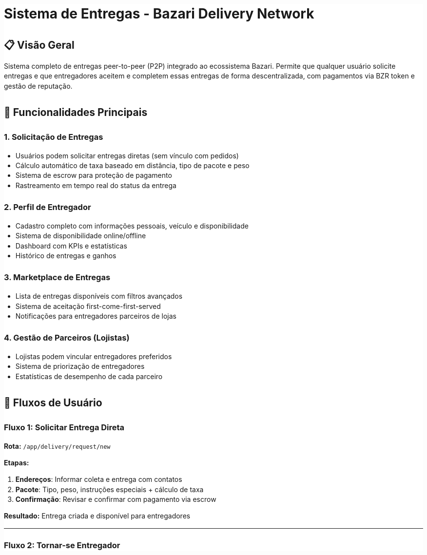 # Sistema de Entregas - Bazari Delivery Network

## 📋 Visão Geral

Sistema completo de entregas peer-to-peer (P2P) integrado ao ecossistema Bazari. Permite que qualquer usuário solicite entregas e que entregadores aceitem e completem essas entregas de forma descentralizada, com pagamentos via BZR token e gestão de reputação.

## 🎯 Funcionalidades Principais

### 1. Solicitação de Entregas
- Usuários podem solicitar entregas diretas (sem vínculo com pedidos)
- Cálculo automático de taxa baseado em distância, tipo de pacote e peso
- Sistema de escrow para proteção de pagamento
- Rastreamento em tempo real do status da entrega

### 2. Perfil de Entregador
- Cadastro completo com informações pessoais, veículo e disponibilidade
- Sistema de disponibilidade online/offline
- Dashboard com KPIs e estatísticas
- Histórico de entregas e ganhos

### 3. Marketplace de Entregas
- Lista de entregas disponíveis com filtros avançados
- Sistema de aceitação first-come-first-served
- Notificações para entregadores parceiros de lojas

### 4. Gestão de Parceiros (Lojistas)
- Lojistas podem vincular entregadores preferidos
- Sistema de priorização de entregadores
- Estatísticas de desempenho de cada parceiro

## 🚀 Fluxos de Usuário

### Fluxo 1: Solicitar Entrega Direta

**Rota:** `/app/delivery/request/new`

**Etapas:**
1. **Endereços**: Informar coleta e entrega com contatos
2. **Pacote**: Tipo, peso, instruções especiais + cálculo de taxa
3. **Confirmação**: Revisar e confirmar com pagamento via escrow

**Resultado:** Entrega criada e disponível para entregadores

---

### Fluxo 2: Tornar-se Entregador
